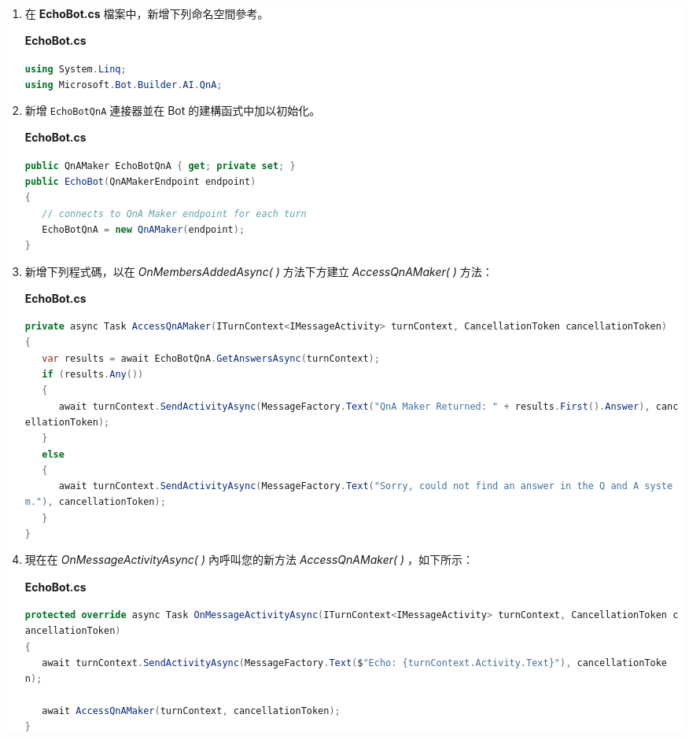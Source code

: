 1. 在 **EchoBot.cs** 檔案中，新增下列命名空間參考。

   **EchoBot.cs**

   ```csharp
   using System.Linq;
   using Microsoft.Bot.Builder.AI.QnA;
   ```

1. 新增 `EchoBotQnA` 連接器並在 Bot 的建構函式中加以初始化。

   **EchoBot.cs**

   ```csharp
   public QnAMaker EchoBotQnA { get; private set; }
   public EchoBot(QnAMakerEndpoint endpoint)
   {
      // connects to QnA Maker endpoint for each turn
      EchoBotQnA = new QnAMaker(endpoint);
   }
   ```

1. 新增下列程式碼，以在 _OnMembersAddedAsync( )_ 方法下方建立 _AccessQnAMaker( )_ 方法：

   **EchoBot.cs**

   ```csharp
   private async Task AccessQnAMaker(ITurnContext<IMessageActivity> turnContext, CancellationToken cancellationToken)
   {
      var results = await EchoBotQnA.GetAnswersAsync(turnContext);
      if (results.Any())
      {
         await turnContext.SendActivityAsync(MessageFactory.Text("QnA Maker Returned: " + results.First().Answer), cancellationToken);
      }
      else
      {
         await turnContext.SendActivityAsync(MessageFactory.Text("Sorry, could not find an answer in the Q and A system."), cancellationToken);
      }
   }
   ```

1. 現在在 _OnMessageActivityAsync( )_ 內呼叫您的新方法 _AccessQnAMaker( )_ ，如下所示：

   **EchoBot.cs**

   ```csharp
   protected override async Task OnMessageActivityAsync(ITurnContext<IMessageActivity> turnContext, CancellationToken cancellationToken)
   {
      await turnContext.SendActivityAsync(MessageFactory.Text($"Echo: {turnContext.Activity.Text}"), cancellationToken);

      await AccessQnAMaker(turnContext, cancellationToken);
   }
   ```
